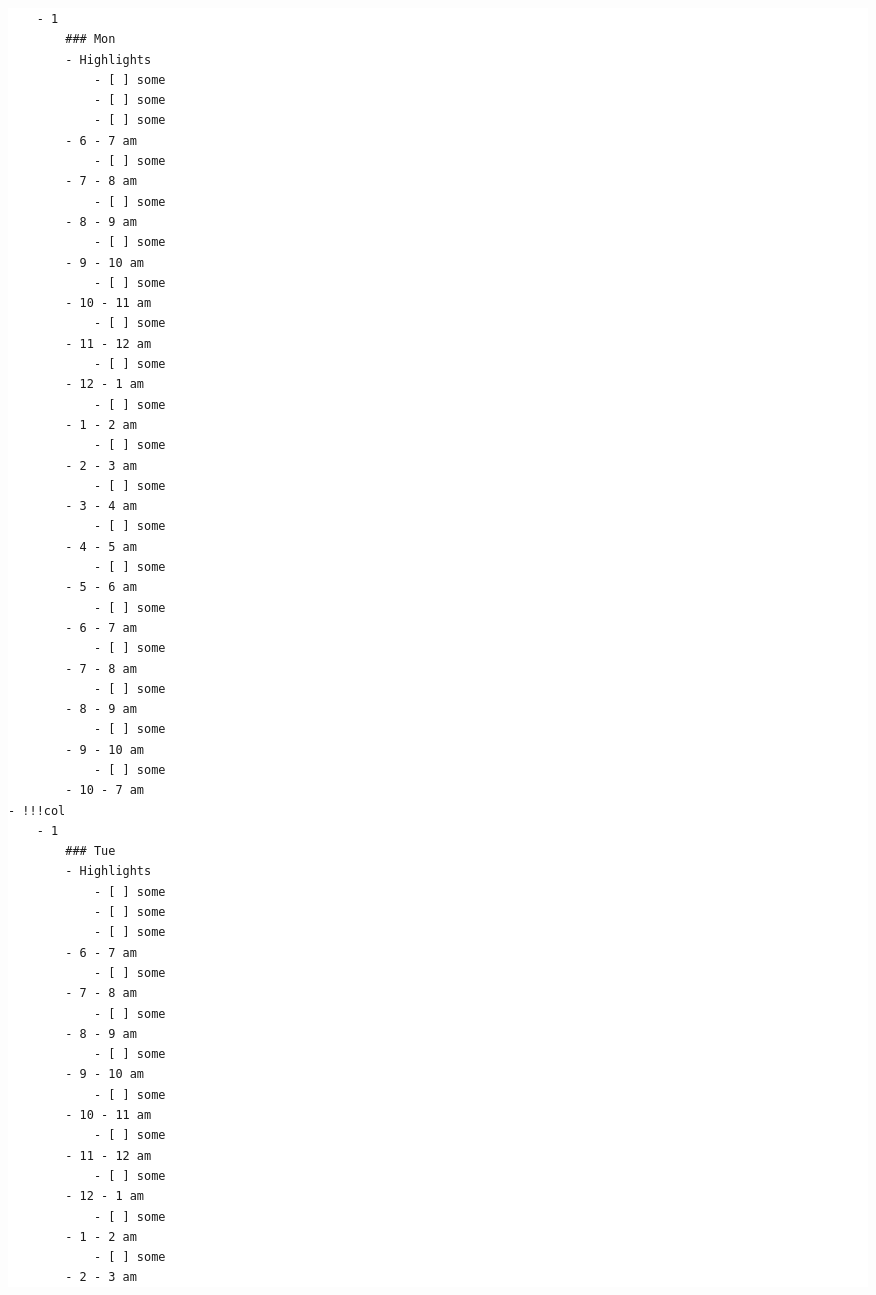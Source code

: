 ```
	- 1
		### Mon
		- Highlights
			- [ ] some
			- [ ] some
			- [ ] some
		- 6 - 7 am
			- [ ] some
		- 7 - 8 am
			- [ ] some
		- 8 - 9 am
			- [ ] some
		- 9 - 10 am
			- [ ] some
		- 10 - 11 am
			- [ ] some
		- 11 - 12 am
			- [ ] some
		- 12 - 1 am
			- [ ] some
		- 1 - 2 am
			- [ ] some
		- 2 - 3 am
			- [ ] some
		- 3 - 4 am
			- [ ] some
		- 4 - 5 am
			- [ ] some
		- 5 - 6 am
			- [ ] some
		- 6 - 7 am
			- [ ] some
		- 7 - 8 am
			- [ ] some
		- 8 - 9 am
			- [ ] some
		- 9 - 10 am
			- [ ] some
		- 10 - 7 am
- !!!col
	- 1
		### Tue
		- Highlights
			- [ ] some
			- [ ] some
			- [ ] some
		- 6 - 7 am
			- [ ] some
		- 7 - 8 am
			- [ ] some
		- 8 - 9 am
			- [ ] some
		- 9 - 10 am
			- [ ] some
		- 10 - 11 am
			- [ ] some
		- 11 - 12 am
			- [ ] some
		- 12 - 1 am
			- [ ] some
		- 1 - 2 am
			- [ ] some
		- 2 - 3 am
```